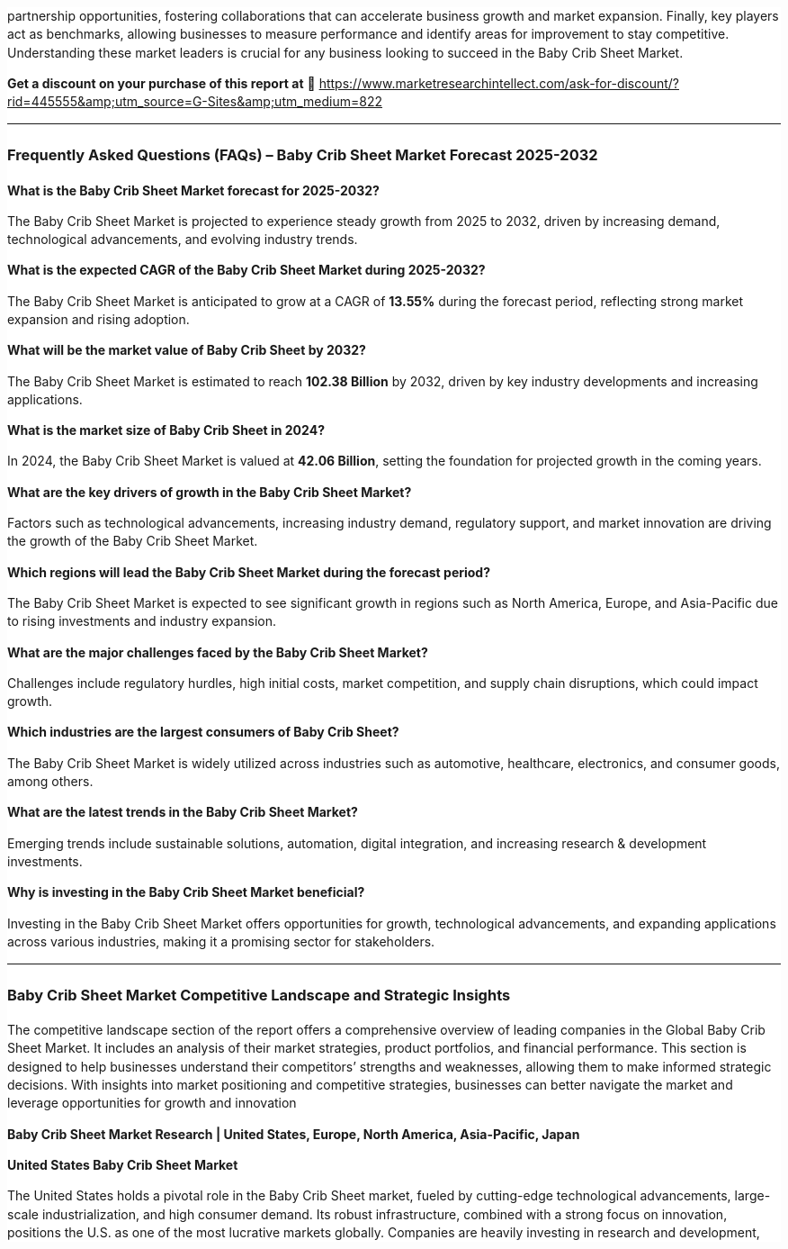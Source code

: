 </span><span class="font-[700]">partnership opportunities</span><span class="">, fostering collaborations that can accelerate business growth and market expansion. Finally, key players act as benchmarks, allowing businesses to </span><span class="font-[700]">measure performance</span><span class=""> and identify areas for improvement to stay competitive. Understanding these market leaders is crucial for any business looking to succeed in the Baby Crib Sheet Market.</span></p></div><div class="article-main__content" data-test-id="publishing-text-block"><p><strong><span class="font-[700]">Get a discount on your purchase of this report at</span></strong><span class="">&nbsp;🎁&nbsp;</span><span class=""><a href="https://www.marketresearchintellect.com/ask-for-discount/?rid=445555&amp;utm_source=G-Sites&amp;utm_medium=822" target="_blank" data-tracking-control-name="article-ssr-frontend-pulse_little-text-block" data-tracking-will-navigate="" data-test-link="">https://www.marketresearchintellect.com/ask-for-discount/?rid=445555&amp;utm_source=G-Sites&amp;utm_medium=822</a></span></p></div><hr class="my-[3.2rem] mx-auto h-[1px] border-0 bg-black-a16" data-test-id="publishing-divider-block" /><div class="article-main__content" data-test-id="publishing-text-block"><div class="flex max-w-full flex-col flex-grow"><div class="min-h-[20px] text-message flex w-full flex-col items-end gap-2 whitespace-normal break-words [.text-message+&amp;]:mt-5" dir="auto" data-message-author-role="assistant" data-message-id="aeb8fe43-d78b-4aab-b619-f3fe1dddd2af"><div class="flex w-full flex-col gap-1 empty:hidden first:pt-[3px]"><div class="markdown prose w-full break-words dark:prose-invert light"><h3>Frequently Asked Questions (FAQs) &ndash; Baby Crib Sheet Market Forecast 2025-2032</h3><p><strong>What is the Baby Crib Sheet Market forecast for 2025-2032?</strong></p><p>The Baby Crib Sheet Market is projected to experience steady growth from 2025 to 2032, driven by increasing demand, technological advancements, and evolving industry trends.</p><p><strong>What is the expected CAGR of the Baby Crib Sheet Market during 2025-2032?</strong></p><p>The Baby Crib Sheet Market is anticipated to grow at a CAGR of <strong>13.55%</strong> during the forecast period, reflecting strong market expansion and rising adoption.</p><p><strong>What will be the market value of Baby Crib Sheet by 2032?</strong></p><p>The Baby Crib Sheet Market is estimated to reach <strong>102.38 Billion</strong> by 2032, driven by key industry developments and increasing applications.</p><p><strong>What is the market size of Baby Crib Sheet in 2024?</strong></p><p>In 2024, the Baby Crib Sheet Market is valued at <strong>42.06 Billion</strong>, setting the foundation for projected growth in the coming years.</p><p><strong>What are the key drivers of growth in the Baby Crib Sheet Market?</strong></p><p>Factors such as technological advancements, increasing industry demand, regulatory support, and market innovation are driving the growth of the Baby Crib Sheet Market.</p><p><strong>Which regions will lead the Baby Crib Sheet Market during the forecast period?</strong></p><p>The Baby Crib Sheet Market is expected to see significant growth in regions such as North America, Europe, and Asia-Pacific due to rising investments and industry expansion.</p><p><strong>What are the major challenges faced by the Baby Crib Sheet Market?</strong></p><p>Challenges include regulatory hurdles, high initial costs, market competition, and supply chain disruptions, which could impact growth.</p><p><strong>Which industries are the largest consumers of Baby Crib Sheet?</strong></p><p>The Baby Crib Sheet Market is widely utilized across industries such as automotive, healthcare, electronics, and consumer goods, among others.</p><p><strong>What are the latest trends in the Baby Crib Sheet Market?</strong></p><p>Emerging trends include sustainable solutions, automation, digital integration, and increasing research &amp; development investments.</p><p><strong>Why is investing in the Baby Crib Sheet Market beneficial?</strong></p><p>Investing in the Baby Crib Sheet Market offers opportunities for growth, technological advancements, and expanding applications across various industries, making it a promising sector for stakeholders.</p></div></div></div></div></div><hr class="my-[3.2rem] mx-auto h-[1px] border-0 bg-black-a16" data-test-id="publishing-divider-block" /><div class="article-main__content" data-test-id="publishing-text-block"><h3><span class="">Baby Crib Sheet Market Competitive Landscape and Strategic Insights</span></h3></div><div class="article-main__content" data-test-id="publishing-text-block"><p><span class="">The competitive landscape section of the report offers a comprehensive overview of leading companies in the Global Baby Crib Sheet Market. It includes an analysis of their market strategies, product portfolios, and financial performance. This section is designed to help businesses understand their competitors&rsquo; strengths and weaknesses, allowing them to make informed strategic decisions. With insights into market positioning and competitive strategies, businesses can better navigate the market and leverage opportunities for growth and innovation</span></p></div><div class="article-main__content" data-test-id="publishing-text-block"><p><strong>Baby Crib Sheet Market Research | United States, Europe, North America, Asia-Pacific, Japan</strong></p><p><strong>United States&nbsp;Baby Crib Sheet Market</strong></p><p>The United States holds a pivotal role in the Baby Crib Sheet market, fueled by cutting-edge technological advancements, large-scale industrialization, and high consumer demand. Its robust infrastructure, combined with a strong focus on innovation, positions the U.S. as one of the most lucrative markets globally. Companies are heavily investing in research and development,